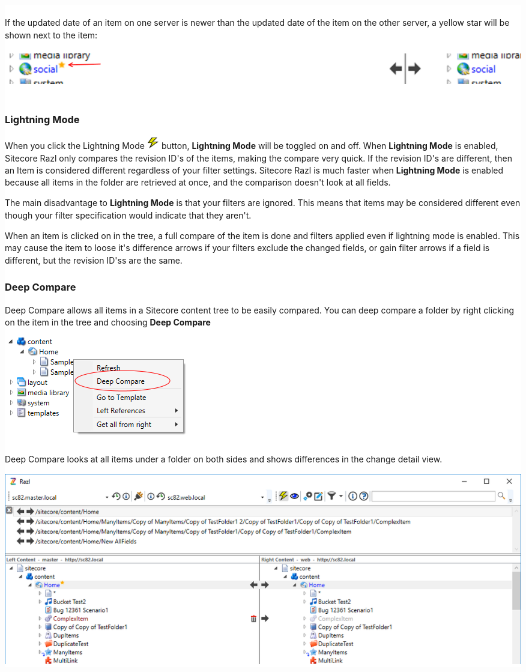 <br/>If the updated date of an item on one server is newer than the updated date of the item on the other server, a yellow star will be shown next to the item:
<br/><br/>
![Deleted left](/Images/Razl-V4/itemnewer.png)
<br/><br/>

### Lightning Mode

When you click the Lightning Mode ![](/Images/Razl/LightningMode.png) button, **Lightning Mode** will be toggled on and off. When **Lightning Mode** is enabled, Sitecore Razl only compares the revision ID's of the items, making the compare very quick. If the revision ID's are different, then an Item is considered different regardless of your filter settings. Sitecore Razl is much faster when **Lightning Mode** is enabled because all items in the folder are retrieved at once, and the comparison doesn't look at all fields.

The main disadvantage to **Lightning Mode** is that your filters are ignored. This means that items may be considered different even though your filter specification would indicate that they aren't. 

When an item is clicked on in the tree, a full compare of the item is done and filters applied even if lightning mode is enabled. This may cause the item to loose it's difference arrows if your filters exclude the changed fields, or gain filter arrows if a field is different, but the revision ID'ss are the same.

### Deep Compare
Deep Compare allows all items in a Sitecore content tree to be easily compared. You can deep compare a folder by right clicking on the item in the tree and choosing **Deep Compare**

![](/Images/Razl/DeepCompareMenu.png)

Deep Compare looks at all items under a folder on both sides and shows differences in the change detail view.

![](/Images/Razl-V4/DeepCompareView.png)
